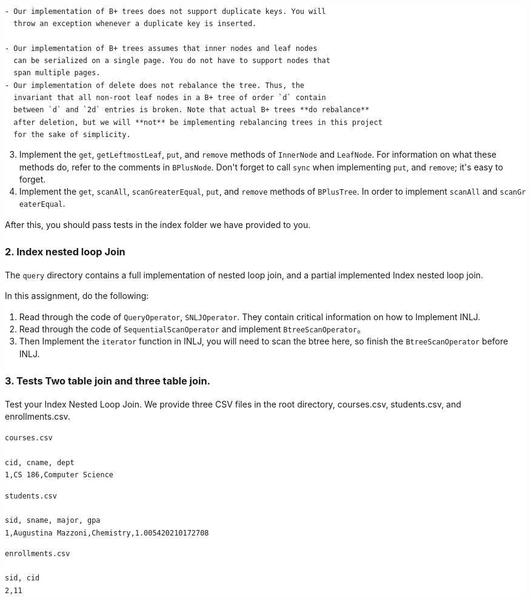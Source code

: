     - Our implementation of B+ trees does not support duplicate keys. You will
      throw an exception whenever a duplicate key is inserted.

    - Our implementation of B+ trees assumes that inner nodes and leaf nodes
      can be serialized on a single page. You do not have to support nodes that
      span multiple pages.
    - Our implementation of delete does not rebalance the tree. Thus, the
      invariant that all non-root leaf nodes in a B+ tree of order `d` contain
      between `d` and `2d` entries is broken. Note that actual B+ trees **do rebalance**
      after deletion, but we will **not** be implementing rebalancing trees in this project
      for the sake of simplicity.
3. Implement the `get`, `getLeftmostLeaf`, `put`, and `remove` methods of
   `InnerNode` and `LeafNode`. For information on what these methods do, refer
   to the comments in `BPlusNode`. Don't forget to call `sync` when
   implementing `put`, and `remove`; it's easy to forget.
4. Implement the `get`, `scanAll`, `scanGreaterEqual`, `put`, and `remove`
   methods of `BPlusTree`. In order to implement `scanAll` and
   `scanGreaterEqual`.

After this, you should pass tests in the index folder we have provided to you.

### 2. Index nested loop Join

The `query` directory contains a full implementation of nested loop join, and a partial implemented Index nested loop join.

In this assignment, do the following:

1. Read through the code of `QueryOperator`, `SNLJOperator`. They contain critical information on how to Implement INLJ.
2. Read through the code of `SequentialScanOperator` and implement `BtreeScanOperator`。
3. Then Implement the `iterator` function in INLJ, you will need to scan the btree here, so finish the `BtreeScanOperator` before INLJ.

### 3. Tests Two table join and three table join.

Test your Index Nested Loop Join. We provide three CSV files in the root directory, courses.csv, students.csv, and enrollments.csv.

```
courses.csv

cid, cname, dept
1,CS 186,Computer Science
```

```
students.csv

sid, sname, major, gpa
1,Augustina Mazzoni,Chemistry,1.005420210172708
```

```
enrollments.csv

sid, cid
2,11
```
